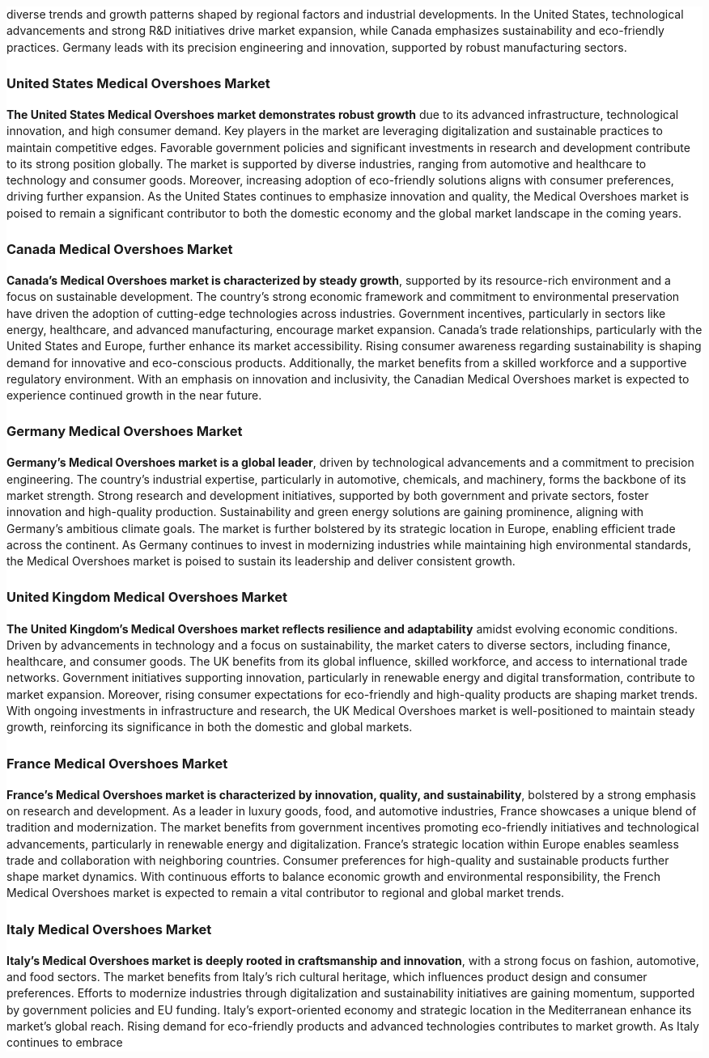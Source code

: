 diverse trends and growth patterns shaped by regional factors and industrial developments. In the United States, technological advancements and strong R&amp;D initiatives drive market expansion, while Canada emphasizes sustainability and eco-friendly practices. Germany leads with its precision engineering and innovation, supported by robust manufacturing sectors.</span></em></p></blockquote><h3><strong>United States Medical Overshoes Market</strong></h3><p><strong>The United States Medical Overshoes market demonstrates robust growth</strong> due to its advanced infrastructure, technological innovation, and high consumer demand. Key players in the market are leveraging digitalization and sustainable practices to maintain competitive edges. Favorable government policies and significant investments in research and development contribute to its strong position globally. The market is supported by diverse industries, ranging from automotive and healthcare to technology and consumer goods. Moreover, increasing adoption of eco-friendly solutions aligns with consumer preferences, driving further expansion. As the United States continues to emphasize innovation and quality, the Medical Overshoes market is poised to remain a significant contributor to both the domestic economy and the global market landscape in the coming years.</p><h3><strong>Canada Medical Overshoes Market</strong></h3><p><strong>Canada&rsquo;s Medical Overshoes market is characterized by steady growth</strong>, supported by its resource-rich environment and a focus on sustainable development. The country&rsquo;s strong economic framework and commitment to environmental preservation have driven the adoption of cutting-edge technologies across industries. Government incentives, particularly in sectors like energy, healthcare, and advanced manufacturing, encourage market expansion. Canada&rsquo;s trade relationships, particularly with the United States and Europe, further enhance its market accessibility. Rising consumer awareness regarding sustainability is shaping demand for innovative and eco-conscious products. Additionally, the market benefits from a skilled workforce and a supportive regulatory environment. With an emphasis on innovation and inclusivity, the Canadian Medical Overshoes market is expected to experience continued growth in the near future.</p><h3><strong>Germany Medical Overshoes Market</strong></h3><p><strong>Germany&rsquo;s Medical Overshoes market is a global leader</strong>, driven by technological advancements and a commitment to precision engineering. The country&rsquo;s industrial expertise, particularly in automotive, chemicals, and machinery, forms the backbone of its market strength. Strong research and development initiatives, supported by both government and private sectors, foster innovation and high-quality production. Sustainability and green energy solutions are gaining prominence, aligning with Germany&rsquo;s ambitious climate goals. The market is further bolstered by its strategic location in Europe, enabling efficient trade across the continent. As Germany continues to invest in modernizing industries while maintaining high environmental standards, the Medical Overshoes market is poised to sustain its leadership and deliver consistent growth.</p><h3><strong>United Kingdom Medical Overshoes Market</strong></h3><p><strong>The United Kingdom&rsquo;s Medical Overshoes market reflects resilience and adaptability</strong> amidst evolving economic conditions. Driven by advancements in technology and a focus on sustainability, the market caters to diverse sectors, including finance, healthcare, and consumer goods. The UK benefits from its global influence, skilled workforce, and access to international trade networks. Government initiatives supporting innovation, particularly in renewable energy and digital transformation, contribute to market expansion. Moreover, rising consumer expectations for eco-friendly and high-quality products are shaping market trends. With ongoing investments in infrastructure and research, the UK Medical Overshoes market is well-positioned to maintain steady growth, reinforcing its significance in both the domestic and global markets.</p><h3><strong>France Medical Overshoes Market</strong></h3><p><strong>France&rsquo;s Medical Overshoes market is characterized by innovation, quality, and sustainability</strong>, bolstered by a strong emphasis on research and development. As a leader in luxury goods, food, and automotive industries, France showcases a unique blend of tradition and modernization. The market benefits from government incentives promoting eco-friendly initiatives and technological advancements, particularly in renewable energy and digitalization. France&rsquo;s strategic location within Europe enables seamless trade and collaboration with neighboring countries. Consumer preferences for high-quality and sustainable products further shape market dynamics. With continuous efforts to balance economic growth and environmental responsibility, the French Medical Overshoes market is expected to remain a vital contributor to regional and global market trends.</p><h3><strong>Italy Medical Overshoes Market</strong></h3><p><strong>Italy&rsquo;s Medical Overshoes market is deeply rooted in craftsmanship and innovation</strong>, with a strong focus on fashion, automotive, and food sectors. The market benefits from Italy&rsquo;s rich cultural heritage, which influences product design and consumer preferences. Efforts to modernize industries through digitalization and sustainability initiatives are gaining momentum, supported by government policies and EU funding. Italy&rsquo;s export-oriented economy and strategic location in the Mediterranean enhance its market&rsquo;s global reach. Rising demand for eco-friendly products and advanced technologies contributes to market growth. As Italy continues to embrace